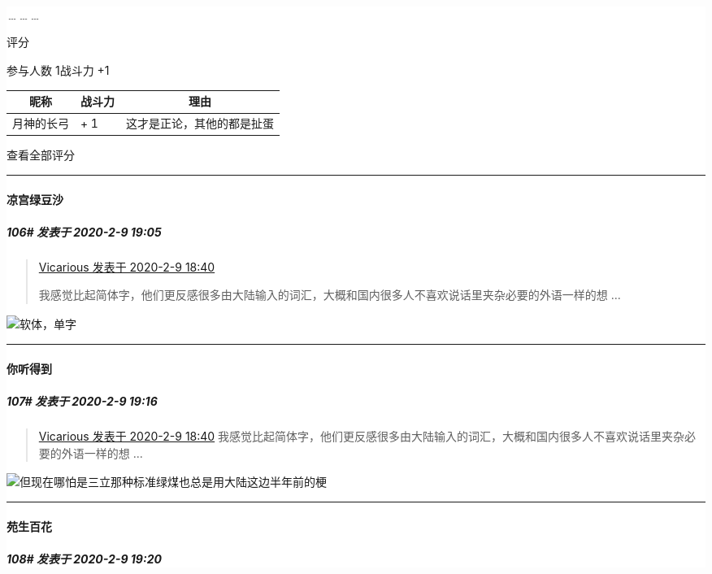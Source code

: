﹍﹍﹍

评分





 参与人数 1战斗力 +1

|昵称|战斗力|理由|
|----|---|---|
| 月神的长弓| + 1|这才是正论，其他的都是扯蛋|



查看全部评分






-----

####  凉宫绿豆沙  
##### 106#       发表于 2020-2-9 19:05



<blockquote><a href="httphttps://bbs.saraba1st.com/2b/forum.php?mod=redirect&amp;goto=findpost&amp;pid=46371440&amp;ptid=1912942" target="_blank">Vicarious 发表于 2020-2-9 18:40</a>

我感觉比起简体字，他们更反感很多由大陆输入的词汇，大概和国内很多人不喜欢说话里夹杂必要的外语一样的想 ...</blockquote>
<img src="https://static.saraba1st.com/image/smiley/face2017/245.png" referrerpolicy="no-referrer">软体，单字







-----

####  你听得到  
##### 107#       发表于 2020-2-9 19:16



<blockquote><a href="httphttps://bbs.saraba1st.com/2b/forum.php?mod=redirect&amp;goto=findpost&amp;pid=46371440&amp;ptid=1912942" target="_blank">Vicarious 发表于 2020-2-9 18:40</a>
我感觉比起简体字，他们更反感很多由大陆输入的词汇，大概和国内很多人不喜欢说话里夹杂必要的外语一样的想 ...</blockquote>
<img src="https://static.saraba1st.com/image/smiley/face2017/067.png" referrerpolicy="no-referrer">但现在哪怕是三立那种标准绿煤也总是用大陆这边半年前的梗







-----

####  苑生百花  
##### 108#       发表于 2020-2-9 19:20
